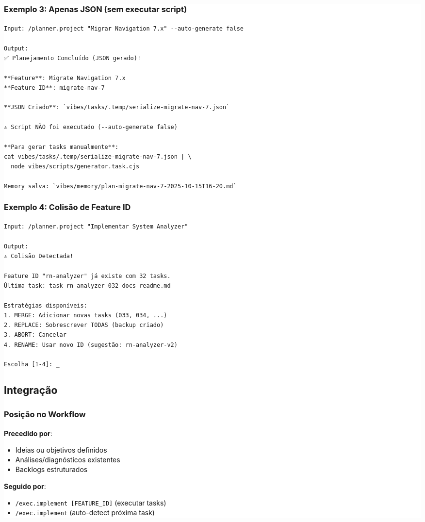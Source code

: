 ### Exemplo 3: Apenas JSON (sem executar script)

```
Input: /planner.project "Migrar Navigation 7.x" --auto-generate false

Output:
✅ Planejamento Concluído (JSON gerado)!

**Feature**: Migrate Navigation 7.x
**Feature ID**: migrate-nav-7

**JSON Criado**: `vibes/tasks/.temp/serialize-migrate-nav-7.json`

⚠️ Script NÃO foi executado (--auto-generate false)

**Para gerar tasks manualmente**:
cat vibes/tasks/.temp/serialize-migrate-nav-7.json | \
  node vibes/scripts/generator.task.cjs

Memory salva: `vibes/memory/plan-migrate-nav-7-2025-10-15T16-20.md`
```

### Exemplo 4: Colisão de Feature ID

```
Input: /planner.project "Implementar System Analyzer"

Output:
⚠️ Colisão Detectada!

Feature ID "rn-analyzer" já existe com 32 tasks.
Última task: task-rn-analyzer-032-docs-readme.md

Estratégias disponíveis:
1. MERGE: Adicionar novas tasks (033, 034, ...)
2. REPLACE: Sobrescrever TODAS (backup criado)
3. ABORT: Cancelar
4. RENAME: Usar novo ID (sugestão: rn-analyzer-v2)

Escolha [1-4]: _
```

## Integração

### Posição no Workflow

**Precedido por**: 
- Ideias ou objetivos definidos
- Análises/diagnósticos existentes
- Backlogs estruturados

**Seguido por**: 
- `/exec.implement [FEATURE_ID]` (executar tasks)
- `/exec.implement` (auto-detect próxima task)
